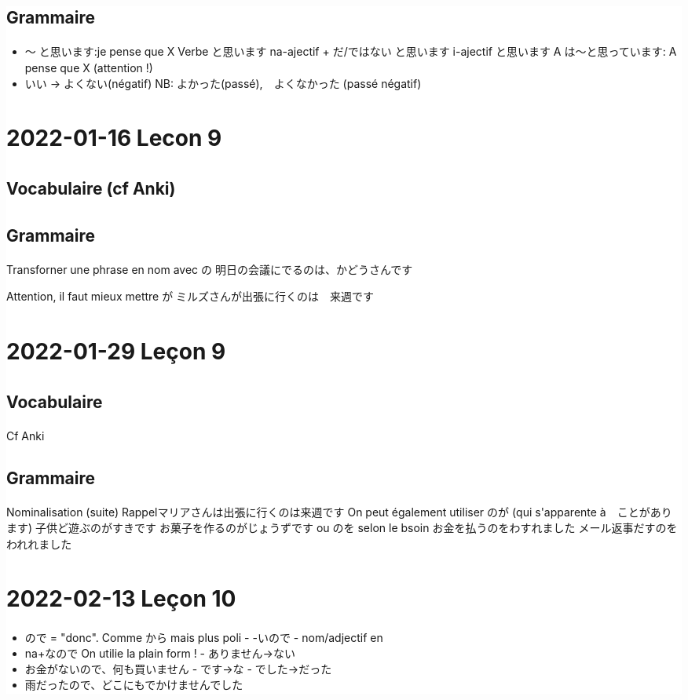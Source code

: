 

## Grammaire


- ～ と思います:je pense que X Verbe と思います na-ajectif + だ/ではない
  と思います i-ajectif と思います A は～と思っています: A pense que X
  (attention !) 
- いい -> よくない(négatif) NB: よかった(passé),　よくなかった (passé
  négatif) 



# 2022-01-16 Lecon 9



## Vocabulaire (cf Anki)



## Grammaire


Transforner une phrase en nom avec の
明日の会議にでるのは、かどうさんです 


Attention, il faut mieux mettre が ミルズさんが出張に行くのは　来週です 



# 2022-01-29 Leçon 9



## Vocabulaire


Cf Anki 



## Grammaire


Nominalisation (suite) Rappelマリアさんは出張に行くのは来週です On
peut également utiliser のが (qui s'apparente à　ことがあります)
子供ど遊ぶのがすきです お菓子を作るのがじょうずです ou のを selon le
bsoin お金を払うのをわすれました メール返事だすのをわれれました 



# 2022-02-13 Leçon 10


- ので = "donc". Comme から mais plus poli - -いので - nom/adjectif en 
- na+なので On utilie la plain form ! - ありません->ない 
- お金がないので、何も買いません - です->な - でした->だった 
- 雨だったので、どこにもでかけませんでした 
